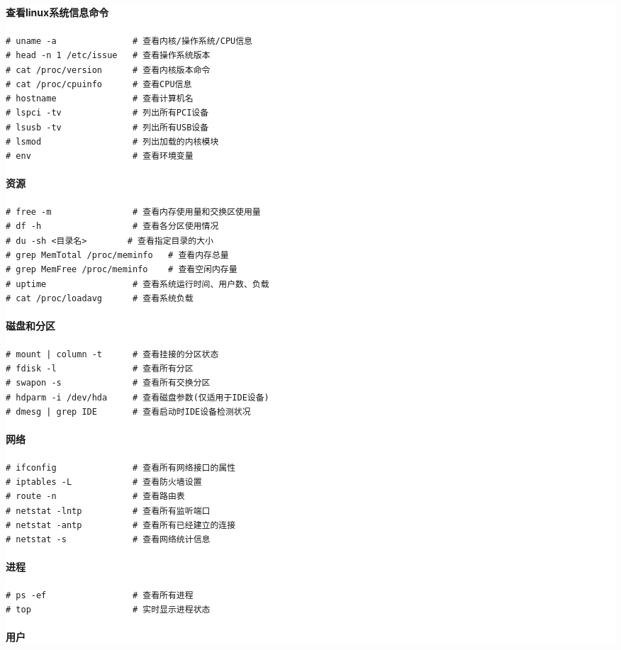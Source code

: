 #### 查看linux系统信息命令

```
# uname -a               # 查看内核/操作系统/CPU信息
# head -n 1 /etc/issue   # 查看操作系统版本
# cat /proc/version      # 查看内核版本命令
# cat /proc/cpuinfo      # 查看CPU信息
# hostname               # 查看计算机名
# lspci -tv              # 列出所有PCI设备
# lsusb -tv              # 列出所有USB设备
# lsmod                  # 列出加载的内核模块
# env                    # 查看环境变量
```

#### 资源

```
# free -m                # 查看内存使用量和交换区使用量
# df -h                  # 查看各分区使用情况
# du -sh <目录名>        # 查看指定目录的大小
# grep MemTotal /proc/meminfo   # 查看内存总量
# grep MemFree /proc/meminfo    # 查看空闲内存量
# uptime                 # 查看系统运行时间、用户数、负载
# cat /proc/loadavg      # 查看系统负载
```

#### 磁盘和分区

```
# mount | column -t      # 查看挂接的分区状态
# fdisk -l               # 查看所有分区
# swapon -s              # 查看所有交换分区
# hdparm -i /dev/hda     # 查看磁盘参数(仅适用于IDE设备)
# dmesg | grep IDE       # 查看启动时IDE设备检测状况
```

#### 网络

```
# ifconfig               # 查看所有网络接口的属性
# iptables -L            # 查看防火墙设置
# route -n               # 查看路由表
# netstat -lntp          # 查看所有监听端口
# netstat -antp          # 查看所有已经建立的连接
# netstat -s             # 查看网络统计信息
```

#### 进程

```
# ps -ef                 # 查看所有进程
# top                    # 实时显示进程状态
```

#### 用户
